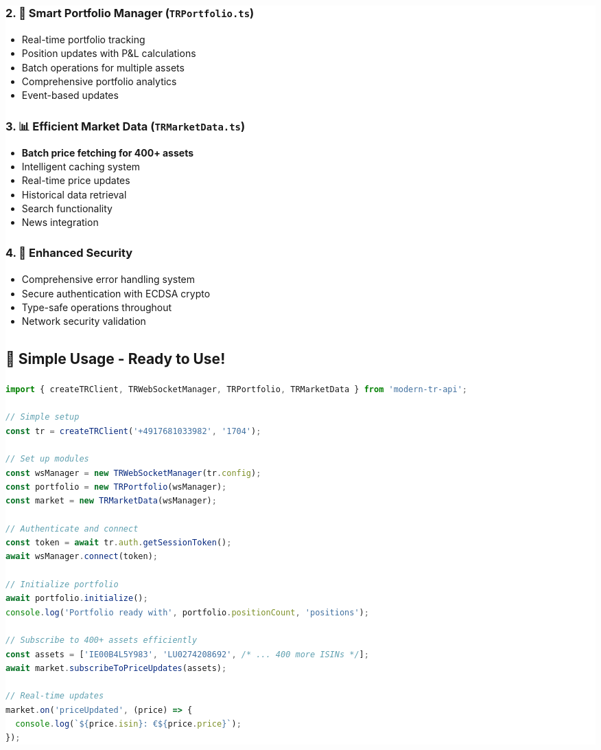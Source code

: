 ### 2. 💼 **Smart Portfolio Manager** (`TRPortfolio.ts`)
- Real-time portfolio tracking
- Position updates with P&L calculations
- Batch operations for multiple assets
- Comprehensive portfolio analytics
- Event-based updates

### 3. 📊 **Efficient Market Data** (`TRMarketData.ts`)
- **Batch price fetching for 400+ assets**
- Intelligent caching system
- Real-time price updates
- Historical data retrieval
- Search functionality
- News integration

### 4. 🔐 **Enhanced Security**
- Comprehensive error handling system
- Secure authentication with ECDSA crypto
- Type-safe operations throughout
- Network security validation

## 🚀 Simple Usage - Ready to Use!

```typescript
import { createTRClient, TRWebSocketManager, TRPortfolio, TRMarketData } from 'modern-tr-api';

// Simple setup
const tr = createTRClient('+4917681033982', '1704');

// Set up modules
const wsManager = new TRWebSocketManager(tr.config);
const portfolio = new TRPortfolio(wsManager);
const market = new TRMarketData(wsManager);

// Authenticate and connect
const token = await tr.auth.getSessionToken();
await wsManager.connect(token);

// Initialize portfolio
await portfolio.initialize();
console.log('Portfolio ready with', portfolio.positionCount, 'positions');

// Subscribe to 400+ assets efficiently
const assets = ['IE00B4L5Y983', 'LU0274208692', /* ... 400 more ISINs */];
await market.subscribeToPriceUpdates(assets);

// Real-time updates
market.on('priceUpdated', (price) => {
  console.log(`${price.isin}: €${price.price}`);
});
```
